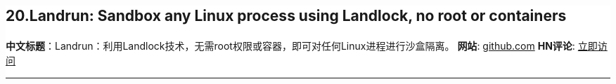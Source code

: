 
## 20.Landrun: Sandbox any Linux process using Landlock, no root or containers
**中文标题**：Landrun：利用Landlock技术，无需root权限或容器，即可对任何Linux进程进行沙盒隔离。
**网站**:  <a href='https://github.com/Zouuup/landrun' target='_blank' rel='nofollow'>github.com</a>
**HN评论**:  <a href='https://news.ycombinator.com/item?id=43445662&utm_source=www.chuhaix.com' target='_blank' rel='nofollow'>立即访问</a>

---


